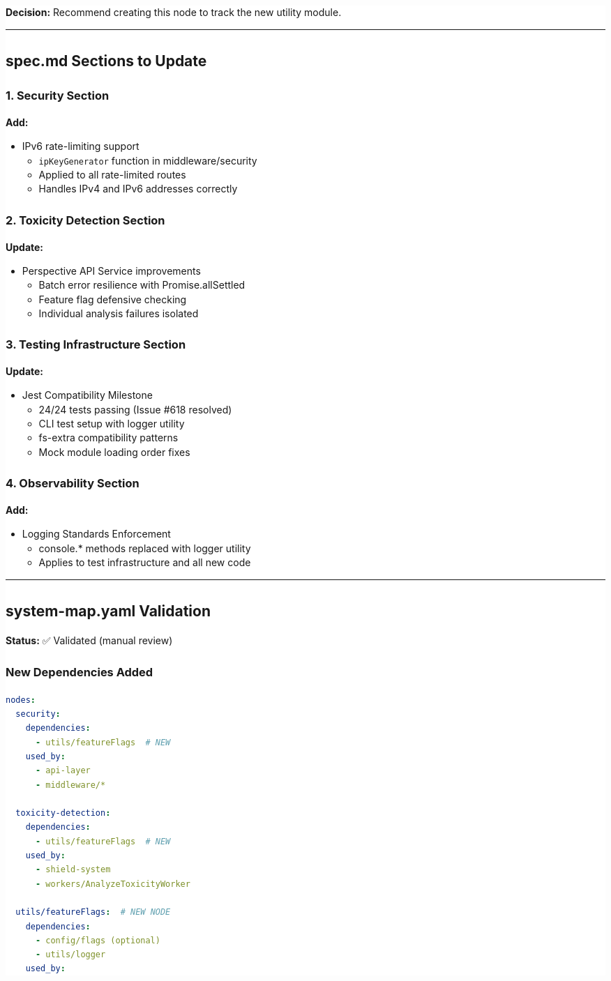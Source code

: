 **Decision:** Recommend creating this node to track the new utility module.

---

## spec.md Sections to Update

### 1. **Security Section**
**Add:**
- IPv6 rate-limiting support
  - `ipKeyGenerator` function in middleware/security
  - Applied to all rate-limited routes
  - Handles IPv4 and IPv6 addresses correctly

### 2. **Toxicity Detection Section**
**Update:**
- Perspective API Service improvements
  - Batch error resilience with Promise.allSettled
  - Feature flag defensive checking
  - Individual analysis failures isolated

### 3. **Testing Infrastructure Section**
**Update:**
- Jest Compatibility Milestone
  - 24/24 tests passing (Issue #618 resolved)
  - CLI test setup with logger utility
  - fs-extra compatibility patterns
  - Mock module loading order fixes

### 4. **Observability Section**
**Add:**
- Logging Standards Enforcement
  - console.* methods replaced with logger utility
  - Applies to test infrastructure and all new code

---

## system-map.yaml Validation

**Status:** ✅ Validated (manual review)

### New Dependencies Added
```yaml
nodes:
  security:
    dependencies:
      - utils/featureFlags  # NEW
    used_by:
      - api-layer
      - middleware/*

  toxicity-detection:
    dependencies:
      - utils/featureFlags  # NEW
    used_by:
      - shield-system
      - workers/AnalyzeToxicityWorker

  utils/featureFlags:  # NEW NODE
    dependencies:
      - config/flags (optional)
      - utils/logger
    used_by:
```
